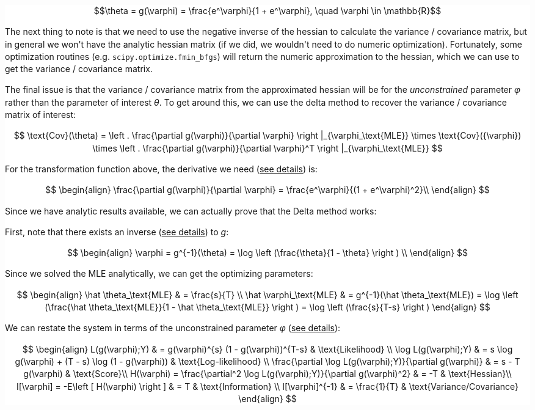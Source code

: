 $$\theta = g(\varphi) = \frac{e^\varphi}{1 + e^\varphi}, \quad \varphi \in \mathbb{R}$$

The next thing to note is that we need to use the negative inverse of the hessian to calculate the variance / covariance matrix, but in general we won't have the analytic hessian matrix (if we did, we wouldn't need to do numeric optimization). Fortunately, some optimization routines (e.g. `scipy.optimize.fmin_bfgs`) will return the numeric approximation to the hessian, which we can use to get the variance / covariance matrix.

The final issue is that the variance / covariance matrix from the approximated hessian will be for the _unconstrained_ parameter $\varphi$ rather than the parameter of interest $\theta$. To get around this, we can use the delta method to recover the variance / covariance matrix of interest:

$$
\text{Cov}(\theta) = \left . \frac{\partial g(\varphi)}{\partial \varphi} \right |_{\varphi_\text{MLE}} \times \text{Cov}({\varphi}) \times \left . \frac{\partial g(\varphi)}{\partial \varphi}^T \right |_{\varphi_\text{MLE}}
$$

For the transformation function above, the derivative we need ([see details](#trans_grad)) is:

$$
\begin{align}
\frac{\partial g(\varphi)}{\partial \varphi} = \frac{e^\varphi}{(1 + e^\varphi)^2}\\
\end{align}
$$

Since we have analytic results available, we can actually prove that the Delta method works:

First, note that there exists an inverse ([see details](#trans_inv)) to $g$:

$$
\begin{align}
\varphi = g^{-1}(\theta) = \log \left (\frac{\theta}{1 - \theta} \right ) \\
\end{align}
$$

Since we solved the MLE analytically, we can get the optimizing parameters:

$$
\begin{align}
\hat \theta_\text{MLE} & = \frac{s}{T} \\
\hat \varphi_\text{MLE} & = g^{-1}(\hat \theta_\text{MLE}) = \log \left (\frac{\hat \theta_\text{MLE}}{1 - \hat \theta_\text{MLE}} \right ) = \log \left (\frac{s}{T-s} \right )
\end{align}
$$

We can restate the system in terms of the unconstrained parameter $\varphi$ ([see details](#mle_uncon)):

$$
\begin{align}
L(g(\varphi);Y) & = g(\varphi)^{s} (1 - g(\varphi))^{T-s} & \text{Likelihood} \\
\log L(g(\varphi);Y) & = s \log g(\varphi) + (T - s) \log (1 - g(\varphi)) & \text{Log-likelihood} \\
\frac{\partial \log L(g(\varphi);Y)}{\partial g(\varphi)} & = s - T g(\varphi) & \text{Score}\\
H(\varphi) = \frac{\partial^2 \log L(g(\varphi);Y)}{\partial g(\varphi)^2} & = -T & \text{Hessian}\\
I[\varphi] = -E\left [ H(\varphi) \right ] & = T & \text{Information} \\
I[\varphi]^{-1} & = \frac{1}{T} & \text{Variance/Covariance}
\end{align}
$$
